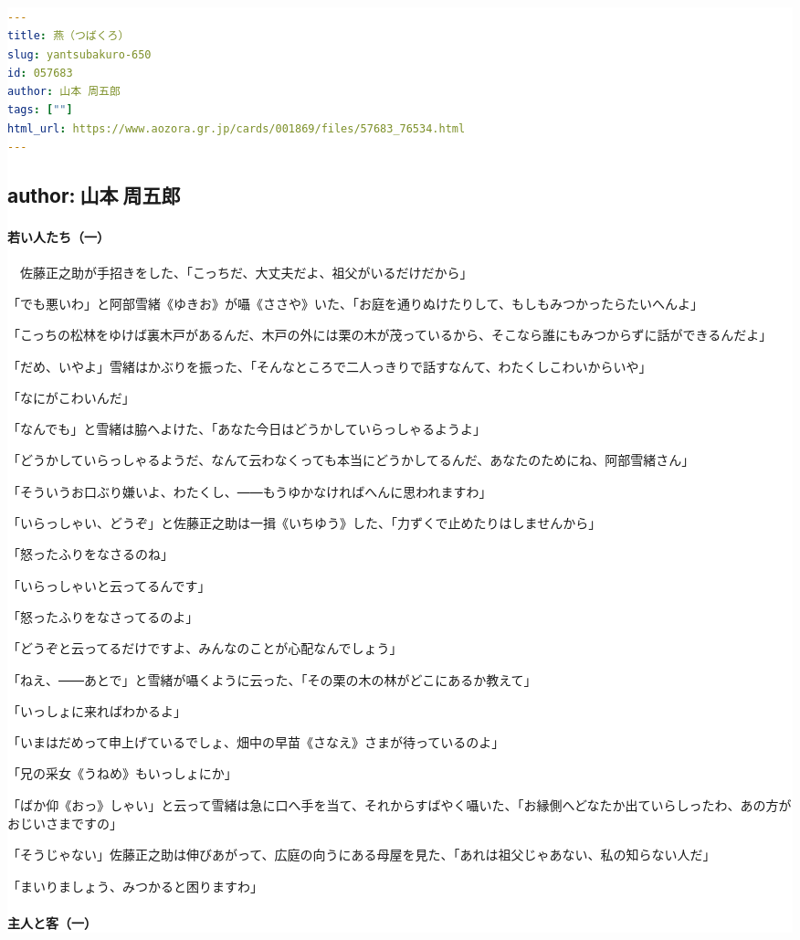 ```yaml
---
title: 燕（つばくろ）
slug: yantsubakuro-650
id: 057683
author: 山本 周五郎
tags: [""]
html_url: https://www.aozora.gr.jp/cards/001869/files/57683_76534.html
---
```


## author: 山本 周五郎

#### 若い人たち（一）




　佐藤正之助が手招きをした、「こっちだ、大丈夫だよ、祖父がいるだけだから」

「でも悪いわ」と阿部雪緒《ゆきお》が囁《ささや》いた、「お庭を通りぬけたりして、もしもみつかったらたいへんよ」

「こっちの松林をゆけば裏木戸があるんだ、木戸の外には栗の木が茂っているから、そこなら誰にもみつからずに話ができるんだよ」

「だめ、いやよ」雪緒はかぶりを振った、「そんなところで二人っきりで話すなんて、わたくしこわいからいや」

「なにがこわいんだ」

「なんでも」と雪緒は脇へよけた、「あなた今日はどうかしていらっしゃるようよ」

「どうかしていらっしゃるようだ、なんて云わなくっても本当にどうかしてるんだ、あなたのためにね、阿部雪緒さん」

「そういうお口ぶり嫌いよ、わたくし、――もうゆかなければへんに思われますわ」

「いらっしゃい、どうぞ」と佐藤正之助は一揖《いちゆう》した、「力ずくで止めたりはしませんから」

「怒ったふりをなさるのね」

「いらっしゃいと云ってるんです」

「怒ったふりをなさってるのよ」

「どうぞと云ってるだけですよ、みんなのことが心配なんでしょう」

「ねえ、――あとで」と雪緒が囁くように云った、「その栗の木の林がどこにあるか教えて」

「いっしょに来ればわかるよ」

「いまはだめって申上げているでしょ、畑中の早苗《さなえ》さまが待っているのよ」

「兄の采女《うねめ》もいっしょにか」

「ばか仰《おっ》しゃい」と云って雪緒は急に口へ手を当て、それからすばやく囁いた、「お縁側へどなたか出ていらしったわ、あの方がおじいさまですの」

「そうじゃない」佐藤正之助は伸びあがって、広庭の向うにある母屋を見た、「あれは祖父じゃあない、私の知らない人だ」

「まいりましょう、みつかると困りますわ」



#### 主人と客（一）
